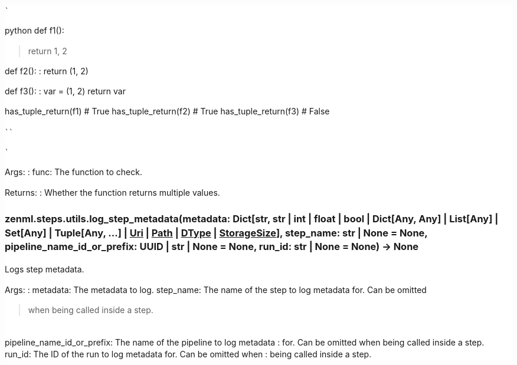 ```
`
```

python
def f1():

> return 1, 2

def f2():
: return (1, 2)

def f3():
: var = (1, 2)
  return var

has_tuple_return(f1)  # True
has_tuple_return(f2)  # True
has_tuple_return(f3)  # False

```
``
```

```
`
```

Args:
: func: The function to check.

Returns:
: Whether the function returns multiple values.

### zenml.steps.utils.log_step_metadata(metadata: Dict[str, str | int | float | bool | Dict[Any, Any] | List[Any] | Set[Any] | Tuple[Any, ...] | [Uri](zenml.metadata.md#zenml.metadata.metadata_types.Uri) | [Path](zenml.metadata.md#zenml.metadata.metadata_types.Path) | [DType](zenml.metadata.md#zenml.metadata.metadata_types.DType) | [StorageSize](zenml.metadata.md#zenml.metadata.metadata_types.StorageSize)], step_name: str | None = None, pipeline_name_id_or_prefix: UUID | str | None = None, run_id: str | None = None) → None

Logs step metadata.

Args:
: metadata: The metadata to log.
  step_name: The name of the step to log metadata for. Can be omitted
  <br/>
  > when being called inside a step.
  <br/>
  pipeline_name_id_or_prefix: The name of the pipeline to log metadata
  : for. Can be omitted when being called inside a step.
  <br/>
  run_id: The ID of the run to log metadata for. Can be omitted when
  : being called inside a step.
